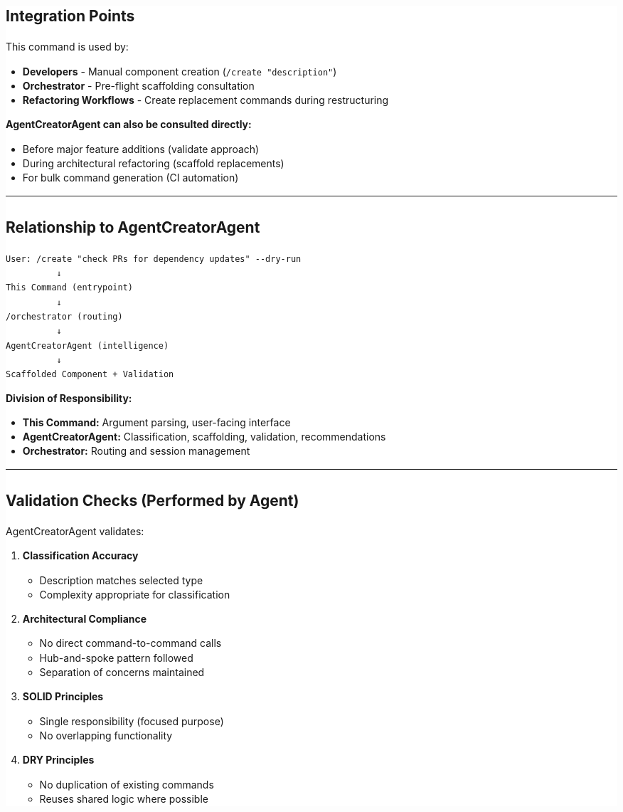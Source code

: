 
## Integration Points

This command is used by:
- **Developers** - Manual component creation (`/create "description"`)
- **Orchestrator** - Pre-flight scaffolding consultation
- **Refactoring Workflows** - Create replacement commands during restructuring

**AgentCreatorAgent can also be consulted directly:**
- Before major feature additions (validate approach)
- During architectural refactoring (scaffold replacements)
- For bulk command generation (CI automation)

---

## Relationship to AgentCreatorAgent

```
User: /create "check PRs for dependency updates" --dry-run
          ↓
This Command (entrypoint)
          ↓
/orchestrator (routing)
          ↓
AgentCreatorAgent (intelligence)
          ↓
Scaffolded Component + Validation
```

**Division of Responsibility:**
- **This Command:** Argument parsing, user-facing interface
- **AgentCreatorAgent:** Classification, scaffolding, validation, recommendations
- **Orchestrator:** Routing and session management

---

## Validation Checks (Performed by Agent)

AgentCreatorAgent validates:

1. **Classification Accuracy**
   - Description matches selected type
   - Complexity appropriate for classification

2. **Architectural Compliance**
   - No direct command-to-command calls
   - Hub-and-spoke pattern followed
   - Separation of concerns maintained

3. **SOLID Principles**
   - Single responsibility (focused purpose)
   - No overlapping functionality

4. **DRY Principles**
   - No duplication of existing commands
   - Reuses shared logic where possible
